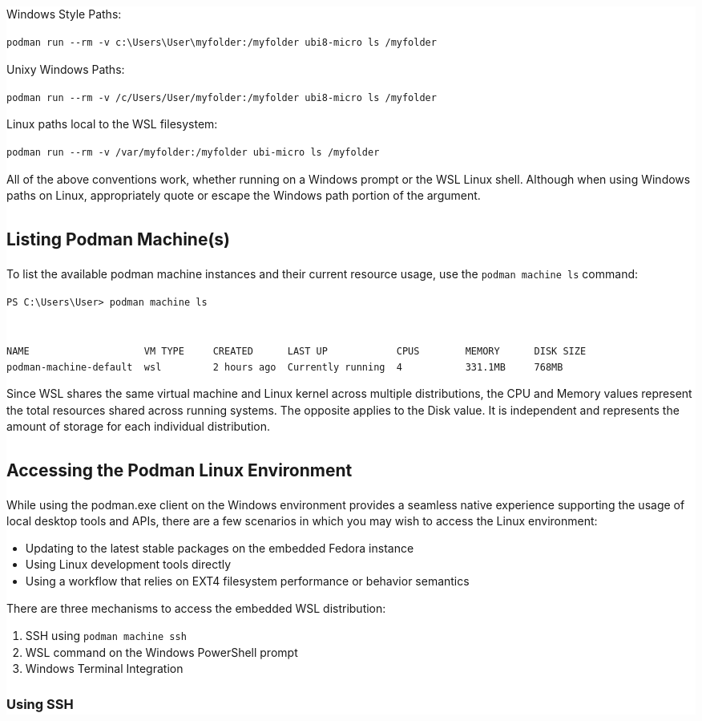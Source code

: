Windows Style Paths:

`podman run --rm -v c:\Users\User\myfolder:/myfolder ubi8-micro ls /myfolder`

Unixy Windows Paths:

`podman run --rm -v /c/Users/User/myfolder:/myfolder ubi8-micro ls /myfolder`

Linux paths local to the WSL filesystem:

`podman run --rm -v /var/myfolder:/myfolder ubi-micro ls /myfolder`

All of the above conventions work, whether running on a Windows prompt or the
WSL Linux shell. Although when using Windows paths on Linux, appropriately quote
or escape the Windows path portion of the argument.


Listing Podman Machine(s)
-------------------------

To list the available podman machine instances and their current resource
usage, use the `podman machine ls` command:

```
PS C:\Users\User> podman machine ls


NAME                    VM TYPE     CREATED      LAST UP            CPUS        MEMORY      DISK SIZE
podman-machine-default  wsl         2 hours ago  Currently running  4           331.1MB     768MB
```

Since WSL shares the same virtual machine and Linux kernel across multiple
distributions, the CPU and Memory values represent the total resources shared
across running systems. The opposite applies to the Disk value. It is
independent and represents the amount of storage for each individual
distribution.


Accessing the Podman Linux Environment
--------------------------------------

While using the podman.exe client on the Windows environment provides a
seamless native experience supporting the usage of local desktop tools and
APIs, there are a few scenarios in which you may wish to access the Linux
environment:

+ Updating to the latest stable packages on the embedded Fedora instance
+ Using Linux development tools directly
+ Using a workflow that relies on EXT4 filesystem performance or behavior
  semantics

There are three mechanisms to access the embedded WSL distribution:
1. SSH using `podman machine ssh`
2. WSL command on the Windows PowerShell prompt
3. Windows Terminal Integration

### Using SSH
